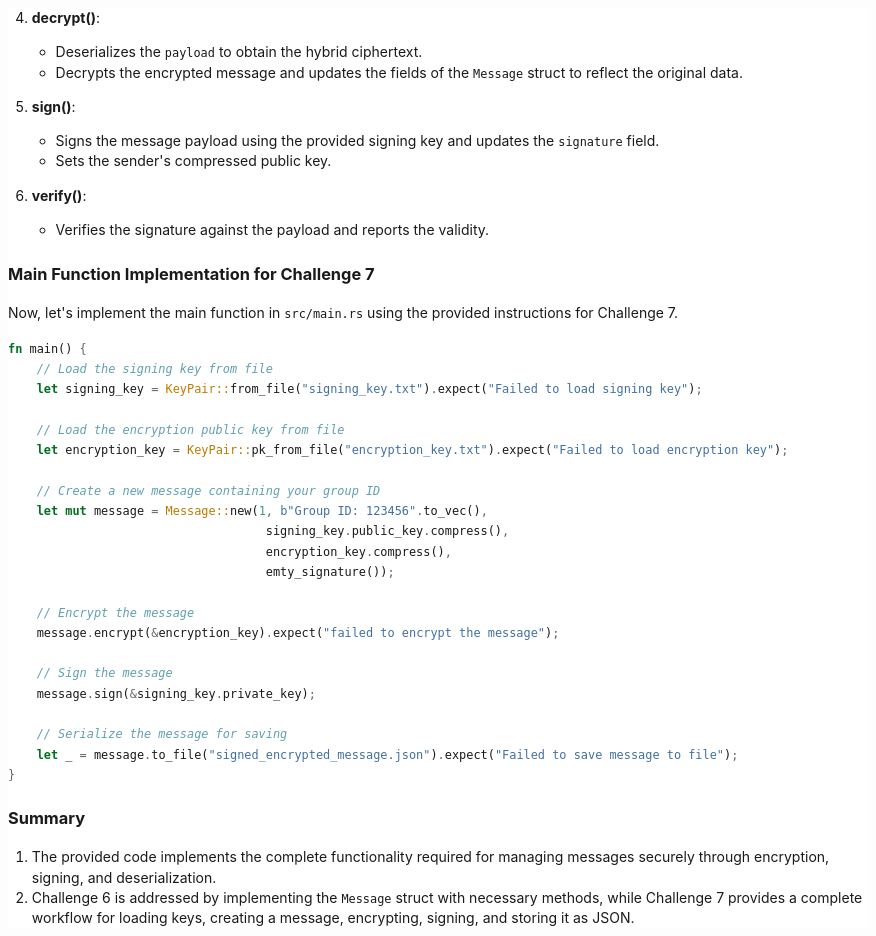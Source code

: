 4. **decrypt()**: 
    - Deserializes the `payload` to obtain the hybrid ciphertext.
    - Decrypts the encrypted message and updates the fields of the `Message` struct to reflect the original data.

5. **sign()**: 
    - Signs the message payload using the provided signing key and updates the `signature` field.
    - Sets the sender's compressed public key.

6. **verify()**: 
   - Verifies the signature against the payload and reports the validity.

### Main Function Implementation for Challenge 7

Now, let's implement the main function in `src/main.rs` using the provided instructions for Challenge 7.

```rust
fn main() {
    // Load the signing key from file
    let signing_key = KeyPair::from_file("signing_key.txt").expect("Failed to load signing key");

    // Load the encryption public key from file
    let encryption_key = KeyPair::pk_from_file("encryption_key.txt").expect("Failed to load encryption key");

    // Create a new message containing your group ID
    let mut message = Message::new(1, b"Group ID: 123456".to_vec(), 
                                    signing_key.public_key.compress(), 
                                    encryption_key.compress(), 
                                    emty_signature());

    // Encrypt the message
    message.encrypt(&encryption_key).expect("failed to encrypt the message");

    // Sign the message
    message.sign(&signing_key.private_key);

    // Serialize the message for saving
    let _ = message.to_file("signed_encrypted_message.json").expect("Failed to save message to file");
}
```

### Summary

1. The provided code implements the complete functionality required for managing messages securely through encryption, signing, and deserialization.
2. Challenge 6 is addressed by implementing the `Message` struct with necessary methods, while Challenge 7 provides a complete workflow for loading keys, creating a message, encrypting, signing, and storing it as JSON.



